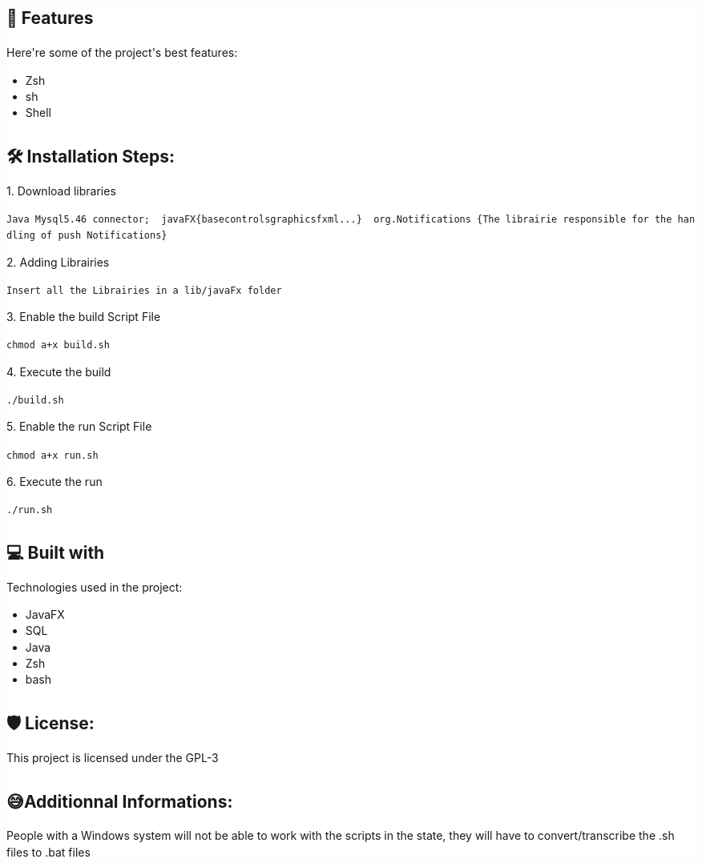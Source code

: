   
  
<h2>🧐 Features</h2>

Here're some of the project's best features:

*   Zsh
*   sh
*   Shell

<h2>🛠️ Installation Steps:</h2>

<p>1. Download libraries</p>

```
Java Mysql5.46 connector;  javaFX{basecontrolsgraphicsfxml...}  org.Notifications {The librairie responsible for the handling of push Notifications}
```

<p>2. Adding Librairies</p>

```
Insert all the Librairies in a lib/javaFx folder
```

<p>3. Enable the build Script File</p>

```
chmod a+x build.sh
```

<p>4. Execute the build</p>

```
./build.sh
```

<p>5. Enable the run Script File</p>

```
chmod a+x run.sh
```

<p>6. Execute the run</p>

```
./run.sh
```

  
  
<h2>💻 Built with</h2>

Technologies used in the project:

*   JavaFX
*   SQL
*   Java
*   Zsh
*   bash

<h2>🛡️ License:</h2>

This project is licensed under the GPL-3


<h2>😅Additionnal Informations:</h2>
People with a Windows system will not be able to work with the scripts in the state, they will have to convert/transcribe the .sh files to .bat files
